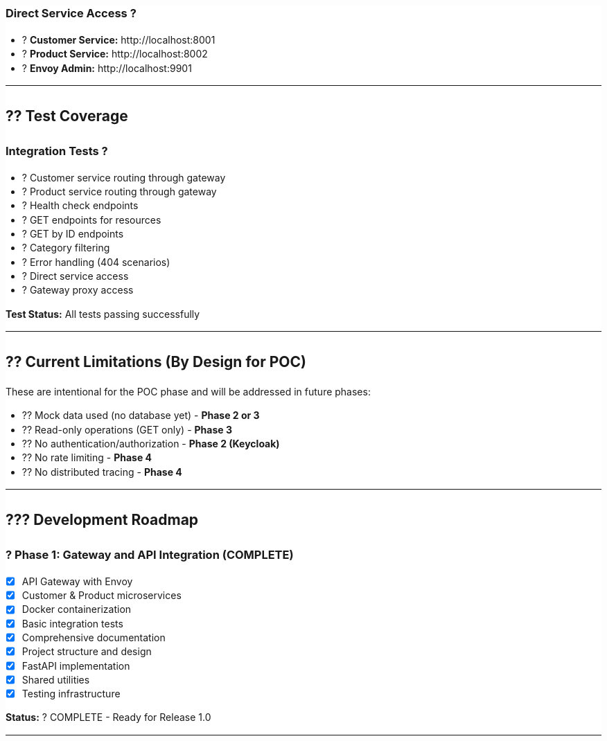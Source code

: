 ### Direct Service Access ?
- ? **Customer Service:** http://localhost:8001
- ? **Product Service:** http://localhost:8002
- ? **Envoy Admin:** http://localhost:9901

---

## ?? Test Coverage

### Integration Tests ?
- ? Customer service routing through gateway
- ? Product service routing through gateway
- ? Health check endpoints
- ? GET endpoints for resources
- ? GET by ID endpoints
- ? Category filtering
- ? Error handling (404 scenarios)
- ? Direct service access
- ? Gateway proxy access

**Test Status:** All tests passing successfully

---

## ?? Current Limitations (By Design for POC)

These are intentional for the POC phase and will be addressed in future phases:

- ?? Mock data used (no database yet) - **Phase 2 or 3**
- ?? Read-only operations (GET only) - **Phase 3**
- ?? No authentication/authorization - **Phase 2 (Keycloak)**
- ?? No rate limiting - **Phase 4**
- ?? No distributed tracing - **Phase 4**

---

## ??? Development Roadmap

### ? Phase 1: Gateway and API Integration (COMPLETE)
- [x] API Gateway with Envoy
- [x] Customer & Product microservices
- [x] Docker containerization
- [x] Basic integration tests
- [x] Comprehensive documentation
- [x] Project structure and design
- [x] FastAPI implementation
- [x] Shared utilities
- [x] Testing infrastructure

**Status:** ? COMPLETE - Ready for Release 1.0

---